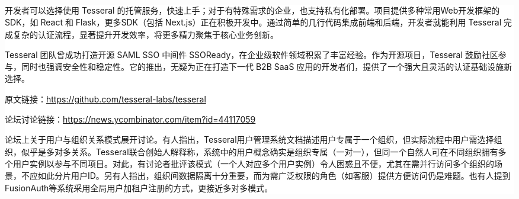开发者可以选择使用 Tesseral 的托管服务，快速上手；对于有特殊需求的企业，也支持私有化部署。项目提供多种常用Web开发框架的SDK，如 React 和 Flask，更多SDK（包括 Next.js）正在积极开发中。通过简单的几行代码集成前端和后端，开发者就能利用 Tesseral 完成复杂的认证流程，显著提升开发效率，将更多精力聚焦于核心业务创新。

Tesseral 团队曾成功打造开源 SAML SSO 中间件 SSOReady，在企业级软件领域积累了丰富经验。作为开源项目，Tesseral 鼓励社区参与，同时也强调安全性和稳定性。它的推出，无疑为正在打造下一代 B2B SaaS 应用的开发者们，提供了一个强大且灵活的认证基础设施新选择。

原文链接：https://github.com/tesseral-labs/tesseral

论坛讨论链接：https://news.ycombinator.com/item?id=44117059

论坛上关于用户与组织关系模式展开讨论。有人指出，Tesseral用户管理系统文档描述用户专属于一个组织，但实际流程中用户需选择组织，似乎是多对多关系。Tesseral联合创始人解释称，系统中的用户概念确实是组织专属（一对一），但同一个自然人可在不同组织拥有多个用户实例以参与不同项目。对此，有讨论者批评该模式（一个人对应多个用户实例）令人困惑且不便，尤其在需并行访问多个组织的场景，不应如此分片用户ID。另有人指出，组织间数据隔离十分重要，而为需广泛权限的角色（如客服）提供方便访问仍是难题。也有人提到FusionAuth等系统采用全局用户加租户注册的方式，更接近多对多模式。


